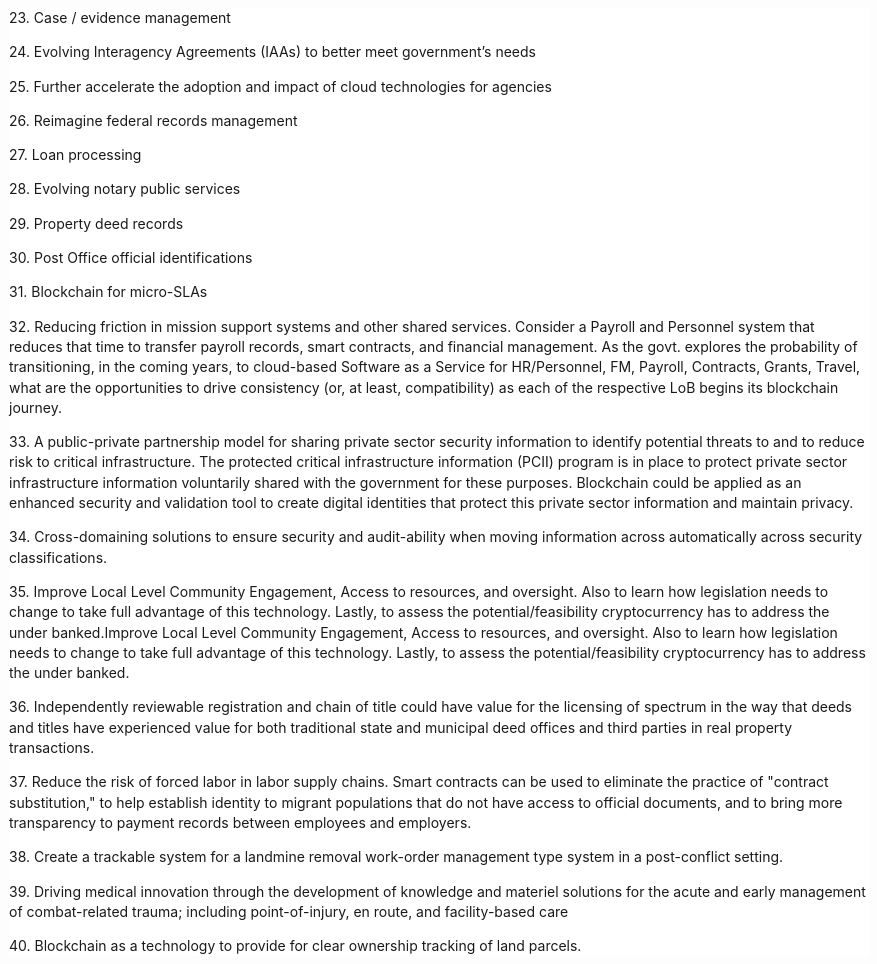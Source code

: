 <p>23. Case / evidence management</p>

<p>24. Evolving Interagency Agreements (IAAs) to better meet government’s needs</p>

<p>25. Further accelerate the adoption and impact of cloud technologies for agencies</p>

<p>26. Reimagine federal records management</p>

<p>27. Loan processing</p>

<p>28. Evolving notary public services</p>

<p>29. Property deed records</p>

<p>30. Post Office official identifications</p>

<p>31. Blockchain for micro-SLAs</p>

<p>32. Reducing friction in mission support systems and other shared services. Consider a Payroll and Personnel system that reduces that time to transfer payroll records, smart contracts, and financial management. As the govt. explores the probability of transitioning, in the coming years, to cloud-based Software as a Service for HR/Personnel, FM, Payroll, Contracts, Grants, Travel, what are the opportunities to drive consistency (or, at least, compatibility) as each of the respective LoB begins its blockchain journey.</p>

<p>33. A public-private partnership model for sharing private sector security information to identify potential threats to and to reduce risk to critical infrastructure. The protected critical infrastructure information (PCII) program is in place to protect private sector infrastructure information voluntarily shared with the government for these purposes. Blockchain could be applied as an enhanced security and validation tool to create digital identities that protect this private sector information and maintain privacy.</p>

<p>34. Cross-domaining solutions to ensure security and audit-ability when moving information across automatically across security classifications.</p>

<p>35. Improve Local Level Community Engagement, Access to resources, and oversight. Also to learn how legislation needs to change to take full advantage of this technology. Lastly, to assess the potential/feasibility cryptocurrency has to address the under banked.Improve Local Level Community Engagement, Access to resources, and oversight. Also to learn how legislation needs to change to take full advantage of this technology. Lastly, to assess the potential/feasibility cryptocurrency has to address the under banked.</p>

<p>36. Independently reviewable registration and chain of title could have value for the licensing of spectrum in the way that deeds and titles have experienced value for both traditional state and municipal deed offices and third parties in real property transactions.</p>

<p>37. Reduce the risk of forced labor in labor supply chains. Smart contracts can be used to eliminate the practice of "contract substitution," to help establish identity to migrant populations that do not have access to official documents, and to bring more transparency to payment records between employees and employers.</p>

<p>38. Create a trackable system for a landmine removal work-order management type system in a post-conflict setting.</p>

<p>39. Driving medical innovation through the development of knowledge and materiel solutions for the acute and early management of combat-related trauma; including point-of-injury, en route, and facility-based care</p>

<p>40. Blockchain as a technology to provide for clear ownership tracking of land parcels.</p>
